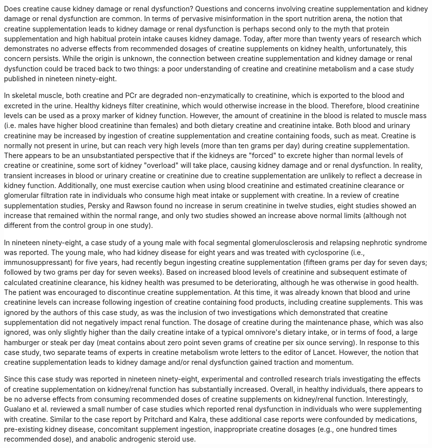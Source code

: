 Does creatine cause kidney damage or renal dysfunction? Questions and concerns involving creatine supplementation and kidney damage or renal dysfunction are common. In terms of pervasive misinformation in the sport nutrition arena, the notion that creatine supplementation leads to kidney damage or renal dysfunction is perhaps second only to the myth that protein supplementation and high habitual protein intake causes kidney damage. Today, after more than twenty years of research which demonstrates no adverse effects from recommended dosages of creatine supplements on kidney health, unfortunately, this concern persists. While the origin is unknown, the connection between creatine supplementation and kidney damage or renal dysfunction could be traced back to two things: a poor understanding of creatine and creatinine metabolism and a case study published in nineteen ninety-eight.

In skeletal muscle, both creatine and PCr are degraded non-enzymatically to creatinine, which is exported to the blood and excreted in the urine. Healthy kidneys filter creatinine, which would otherwise increase in the blood. Therefore, blood creatinine levels can be used as a proxy marker of kidney function. However, the amount of creatinine in the blood is related to muscle mass (i.e. males have higher blood creatinine than females) and both dietary creatine and creatinine intake. Both blood and urinary creatinine may be increased by ingestion of creatine supplementation and creatine containing foods, such as meat. Creatine is normally not present in urine, but can reach very high levels (more than ten grams per day) during creatine supplementation. There appears to be an unsubstantiated perspective that if the kidneys are "forced" to excrete higher than normal levels of creatine or creatinine, some sort of kidney "overload" will take place, causing kidney damage and or renal dysfunction. In reality, transient increases in blood or urinary creatine or creatinine due to creatine supplementation are unlikely to reflect a decrease in kidney function. Additionally, one must exercise caution when using blood creatinine and estimated creatinine clearance or glomerular filtration rate in individuals who consume high meat intake or supplement with creatine. In a review of creatine supplementation studies, Persky and Rawson found no increase in serum creatinine in twelve studies, eight studies showed an increase that remained within the normal range, and only two studies showed an increase above normal limits (although not different from the control group in one study).

In nineteen ninety-eight, a case study of a young male with focal segmental glomerulosclerosis and relapsing nephrotic syndrome was reported. The young male, who had kidney disease for eight years and was treated with cyclosporine (i.e., immunosuppressant) for five years, had recently begun ingesting creatine supplementation (fifteen grams per day for seven days; followed by two grams per day for seven weeks). Based on increased blood levels of creatinine and subsequent estimate of calculated creatinine clearance, his kidney health was presumed to be deteriorating, although he was otherwise in good health. The patient was encouraged to discontinue creatine supplementation. At this time, it was already known that blood and urine creatinine levels can increase following ingestion of creatine containing food products, including creatine supplements. This was ignored by the authors of this case study, as was the inclusion of two investigations which demonstrated that creatine supplementation did not negatively impact renal function. The dosage of creatine during the maintenance phase, which was also ignored, was only slightly higher than the daily creatine intake of a typical omnivore's dietary intake, or in terms of food, a large hamburger or steak per day (meat contains about zero point seven grams of creatine per six ounce serving). In response to this case study, two separate teams of experts in creatine metabolism wrote letters to the editor of Lancet. However, the notion that creatine supplementation leads to kidney damage and/or renal dysfunction gained traction and momentum.

Since this case study was reported in nineteen ninety-eight, experimental and controlled research trials investigating the effects of creatine supplementation on kidney/renal function has substantially increased. Overall, in healthy individuals, there appears to be no adverse effects from consuming recommended doses of creatine supplements on kidney/renal function. Interestingly, Gualano et al. reviewed a small number of case studies which reported renal dysfunction in individuals who were supplementing with creatine. Similar to the case report by Pritchard and Kalra, these additional case reports were confounded by medications, pre-existing kidney disease, concomitant supplement ingestion, inappropriate creatine dosages (e.g., one hundred times recommended dose), and anabolic androgenic steroid use.
